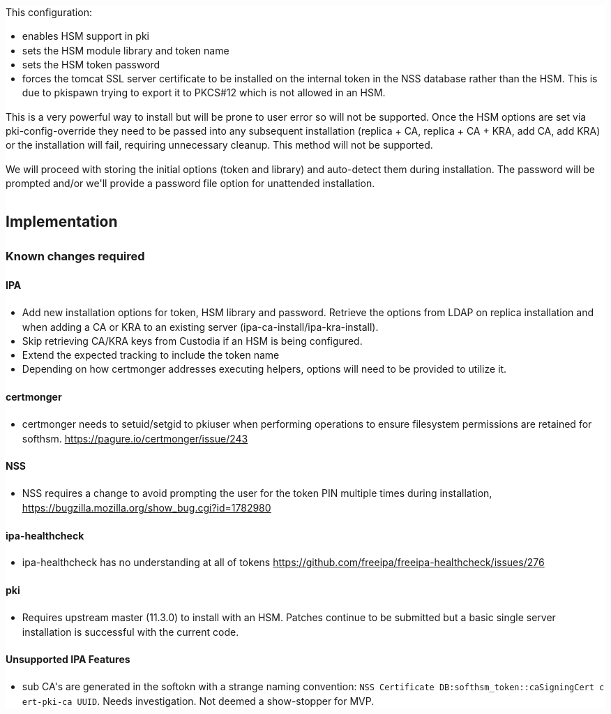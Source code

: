This configuration:

- enables HSM support in pki
- sets the HSM module library and token name
- sets the HSM token password
- forces the tomcat SSL server certificate to be installed on the internal token in the NSS database rather than the HSM. This is due to pkispawn trying to export it to PKCS#12 which is not allowed in an HSM.

This is a very powerful way to install but will be prone to user error so will not be supported. Once the HSM options are set via pki-config-override they need to be passed into any subsequent installation (replica + CA, replica + CA + KRA, add CA, add KRA) or the installation will fail, requiring unnecessary cleanup. This method will not be supported.

We will proceed with storing the initial options (token and library) and auto-detect them during installation. The password will be prompted and/or we'll provide a password file option for unattended installation.

## Implementation

### Known changes required
#### IPA
- Add new installation options for token, HSM library and password. Retrieve the options from LDAP on replica installation and when adding a CA or KRA to an existing server (ipa-ca-install/ipa-kra-install).
- Skip retrieving CA/KRA keys from Custodia if an HSM is being configured.
- Extend the expected tracking to include the token name
- Depending on how certmonger addresses executing helpers, options will need to be provided to utilize it.

#### certmonger
- certmonger needs to setuid/setgid to pkiuser when performing operations to ensure filesystem permissions are retained for softhsm. https://pagure.io/certmonger/issue/243


#### NSS
- NSS requires a change to avoid prompting the user for the token PIN multiple times during installation, https://bugzilla.mozilla.org/show_bug.cgi?id=1782980

#### ipa-healthcheck
- ipa-healthcheck has no understanding at all of tokens https://github.com/freeipa/freeipa-healthcheck/issues/276

#### pki
- Requires upstream master (11.3.0) to install with an HSM. Patches continue to be submitted but a basic single server installation is successful with the current code.

#### Unsupported IPA Features

- sub CA's are generated in the softokn with a strange naming convention: `NSS Certificate DB:softhsm_token::caSigningCert cert-pki-ca UUID`. Needs investigation. Not deemed a show-stopper for MVP.

